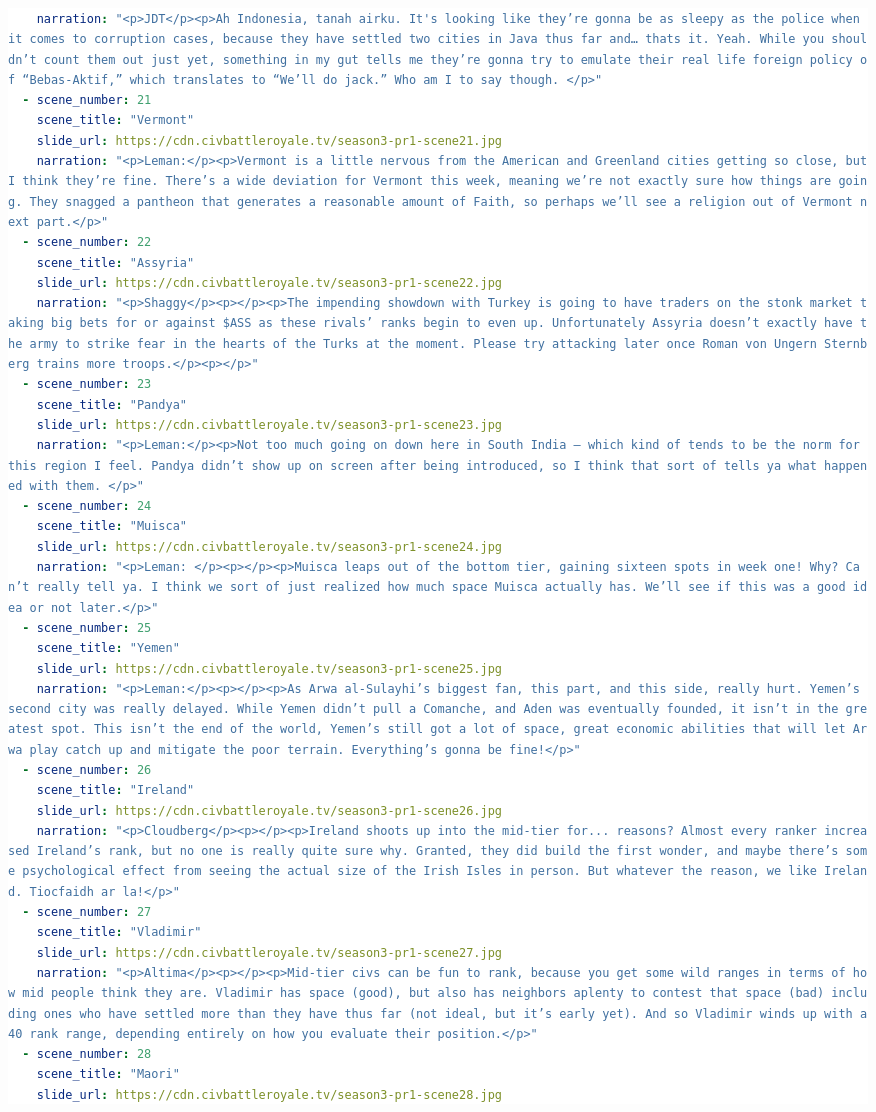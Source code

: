 ```yaml
    narration: "<p>JDT</p><p>Ah Indonesia, tanah airku. It's looking like they’re gonna be as sleepy as the police when it comes to corruption cases, because they have settled two cities in Java thus far and… thats it. Yeah. While you shouldn’t count them out just yet, something in my gut tells me they’re gonna try to emulate their real life foreign policy of “Bebas-Aktif,” which translates to “We’ll do jack.” Who am I to say though. </p>"
  - scene_number: 21
    scene_title: "Vermont"
    slide_url: https://cdn.civbattleroyale.tv/season3-pr1-scene21.jpg
    narration: "<p>Leman:</p><p>Vermont is a little nervous from the American and Greenland cities getting so close, but I think they’re fine. There’s a wide deviation for Vermont this week, meaning we’re not exactly sure how things are going. They snagged a pantheon that generates a reasonable amount of Faith, so perhaps we’ll see a religion out of Vermont next part.</p>"
  - scene_number: 22
    scene_title: "Assyria"
    slide_url: https://cdn.civbattleroyale.tv/season3-pr1-scene22.jpg
    narration: "<p>Shaggy</p><p></p><p>The impending showdown with Turkey is going to have traders on the stonk market taking big bets for or against $ASS as these rivals’ ranks begin to even up. Unfortunately Assyria doesn’t exactly have the army to strike fear in the hearts of the Turks at the moment. Please try attacking later once Roman von Ungern Sternberg trains more troops.</p><p></p>"
  - scene_number: 23
    scene_title: "Pandya"
    slide_url: https://cdn.civbattleroyale.tv/season3-pr1-scene23.jpg
    narration: "<p>Leman:</p><p>Not too much going on down here in South India – which kind of tends to be the norm for this region I feel. Pandya didn’t show up on screen after being introduced, so I think that sort of tells ya what happened with them. </p>"
  - scene_number: 24
    scene_title: "Muisca"
    slide_url: https://cdn.civbattleroyale.tv/season3-pr1-scene24.jpg
    narration: "<p>Leman: </p><p></p><p>Muisca leaps out of the bottom tier, gaining sixteen spots in week one! Why? Can’t really tell ya. I think we sort of just realized how much space Muisca actually has. We’ll see if this was a good idea or not later.</p>"
  - scene_number: 25
    scene_title: "Yemen"
    slide_url: https://cdn.civbattleroyale.tv/season3-pr1-scene25.jpg
    narration: "<p>Leman:</p><p></p><p>As Arwa al-Sulayhi’s biggest fan, this part, and this side, really hurt. Yemen’s second city was really delayed. While Yemen didn’t pull a Comanche, and Aden was eventually founded, it isn’t in the greatest spot. This isn’t the end of the world, Yemen’s still got a lot of space, great economic abilities that will let Arwa play catch up and mitigate the poor terrain. Everything’s gonna be fine!</p>"
  - scene_number: 26
    scene_title: "Ireland"
    slide_url: https://cdn.civbattleroyale.tv/season3-pr1-scene26.jpg
    narration: "<p>Cloudberg</p><p></p><p>Ireland shoots up into the mid-tier for... reasons? Almost every ranker increased Ireland’s rank, but no one is really quite sure why. Granted, they did build the first wonder, and maybe there’s some psychological effect from seeing the actual size of the Irish Isles in person. But whatever the reason, we like Ireland. Tiocfaidh ar la!</p>"
  - scene_number: 27
    scene_title: "Vladimir"
    slide_url: https://cdn.civbattleroyale.tv/season3-pr1-scene27.jpg
    narration: "<p>Altima</p><p></p><p>Mid-tier civs can be fun to rank, because you get some wild ranges in terms of how mid people think they are. Vladimir has space (good), but also has neighbors aplenty to contest that space (bad) including ones who have settled more than they have thus far (not ideal, but it’s early yet). And so Vladimir winds up with a 40 rank range, depending entirely on how you evaluate their position.</p>"
  - scene_number: 28
    scene_title: "Maori"
    slide_url: https://cdn.civbattleroyale.tv/season3-pr1-scene28.jpg
```